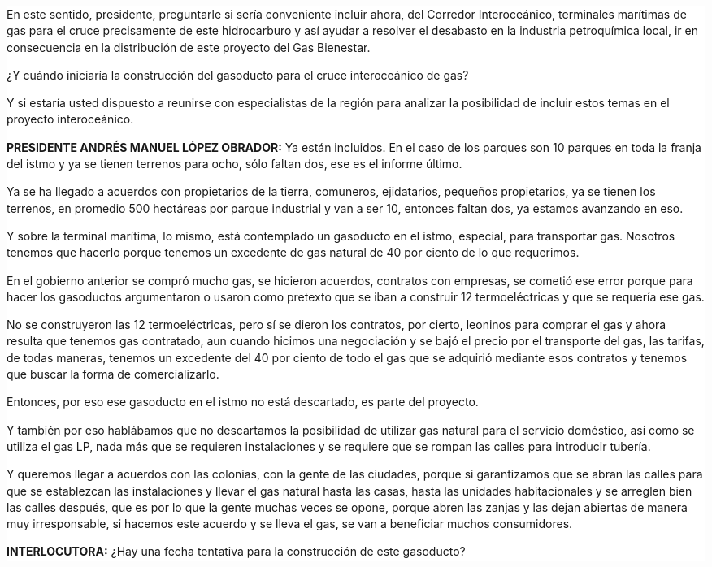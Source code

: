 En este sentido, presidente, preguntarle si sería conveniente incluir ahora,
del Corredor Interoceánico, terminales marítimas de gas para el cruce
precisamente de este hidrocarburo y así ayudar a resolver el desabasto en la
industria petroquímica local, ir en consecuencia en la distribución de este
proyecto del Gas Bienestar.

¿Y cuándo iniciaría la construcción del gasoducto para el cruce interoceánico
de gas?

Y si estaría usted dispuesto a reunirse con especialistas de la región para
analizar la posibilidad de incluir estos temas en el proyecto interoceánico.

**PRESIDENTE ANDRÉS MANUEL LÓPEZ OBRADOR:** Ya están incluidos. En el caso de
los parques son 10 parques en toda la franja del istmo y ya se tienen terrenos
para ocho, sólo faltan dos, ese es el informe último.

Ya se ha llegado a acuerdos con propietarios de la tierra, comuneros,
ejidatarios, pequeños propietarios, ya se tienen los terrenos, en promedio 500
hectáreas por parque industrial y van a ser 10, entonces faltan dos, ya
estamos avanzando en eso.

Y sobre la terminal marítima, lo mismo, está contemplado un gasoducto en el
istmo, especial, para transportar gas. Nosotros tenemos que hacerlo porque
tenemos un excedente de gas natural de 40 por ciento de lo que requerimos.

En el gobierno anterior se compró mucho gas, se hicieron acuerdos, contratos
con empresas, se cometió ese error porque para hacer los gasoductos
argumentaron o usaron como pretexto que se iban a construir 12 termoeléctricas
y que se requería ese gas.

No se construyeron las 12 termoeléctricas, pero sí se dieron los contratos,
por cierto, leoninos para comprar el gas y ahora resulta que tenemos gas
contratado, aun cuando hicimos una negociación y se bajó el precio por el
transporte del gas, las tarifas, de todas maneras, tenemos un excedente del 40
por ciento de todo el gas que se adquirió mediante esos contratos y tenemos
que buscar la forma de comercializarlo.

Entonces, por eso ese gasoducto en el istmo no está descartado, es parte del
proyecto.

Y también por eso hablábamos que no descartamos la posibilidad de utilizar gas
natural para el servicio doméstico, así como se utiliza el gas LP, nada más
que se requieren instalaciones y se requiere que se rompan las calles para
introducir tubería.

Y queremos llegar a acuerdos con las colonias, con la gente de las ciudades,
porque si garantizamos que se abran las calles para que se establezcan las
instalaciones y llevar el gas natural hasta las casas, hasta las unidades
habitacionales y se arreglen bien las calles después, que es por lo que la
gente muchas veces se opone, porque abren las zanjas y las dejan abiertas de
manera muy irresponsable, si hacemos este acuerdo y se lleva el gas, se van a
beneficiar muchos consumidores.

**INTERLOCUTORA:** ¿Hay una fecha tentativa para la construcción de este
gasoducto?
